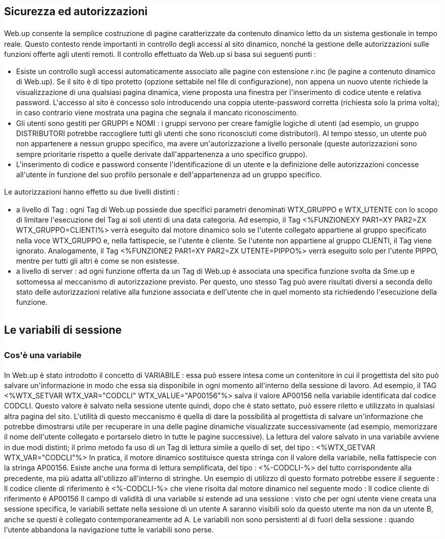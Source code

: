 ## Sicurezza ed autorizzazioni
Web.up consente la semplice costruzione di pagine caratterizzate da contenuto dinamico letto da un sistema gestionale in tempo reale. Questo contesto rende importanti in controllo degli accessi al sito dinamico, nonché la gestione delle autorizzazioni sulle funzioni offerte agli utenti remoti.
Il controllo effettuato da Web.up si basa sui seguenti punti : 
 * Esiste un controllo sugli accessi automaticamente associato alle pagine con estensione _r_.inc (le pagine a contenuto dinamico di Web.up). Se il sito è di tipo protetto (opzione settabile nel file di configurazione), non appena un nuovo utente richiede la visualizzazione di una qualsiasi pagina dinamica, viene proposta una finestra per l'inserimento di codice utente e relativa password. L'accesso al sito è concesso solo introducendo una coppia utente-password corretta (richiesta solo la prima volta); in caso contrario viene mostrata una pagina che segnala il mancato riconoscimento.
 * Gli utenti sono gestiti per GRUPPI e NOMI :  i gruppi servono per creare famiglie logiche di utenti (ad esempio, un gruppo DISTRIBUTORI potrebbe raccogliere tutti gli utenti che sono riconosciuti come distributori). Al tempo stesso, un utente può non appartenere a nessun gruppo specifico, ma avere un'autorizzazione a livello personale (queste autorizzazioni sono sempre prioritarie rispetto a quelle derivate dall'appartenenza a uno specifico gruppo).
 * L'inserimento di codice e password consente l'identificazione di un utente e la definizione delle autorizzazioni concesse all'utente in funzione del suo profilo personale e dell'appartenenza ad un gruppo specifico.

Le autorizzazioni hanno effetto su due livelli distinti : 
 * a livello di Tag :  ogni Tag di Web.up possiede due specifici parametri denominati WTX_GRUPPO e WTX_UTENTE con lo scopo di limitare l'esecuzione del Tag ai soli utenti di una data categoria. Ad esempio, il Tag <%FUNZIONEXY  PAR1=XY PAR2=ZX WTX_GRUPPO=CLIENTI%> verrà eseguito dal motore dinamico solo se l'utente collegato appartiene al gruppo specificato nella voce WTX_GRUPPO e, nella fattispecie, se l'utente è cliente. Se l'utente non appartiene al gruppo CLIENTI, il Tag viene ignorato. Analogamente, il Tag <%FUNZIONE2 PAR1=XY PAR2=ZX UTENTE=PIPPO%> verrà eseguito solo per l'utente PIPPO, mentre per tutti gli altri è come se non esistesse.
 * a livello di server :  ad ogni funzione offerta da un Tag di Web.up è associata una specifica funzione svolta da Sme.up e sottomessa al meccanismo di autorizzazione previsto. Per questo, uno stesso Tag può avere risultati diversi a seconda dello stato delle autorizzazioni relative alla funzione associata e dell'utente che in quel momento sta richiedendo l'esecuzione della funzione.

## Le variabili di sessione
### Cos'è una variabile
In Web.up è stato introdotto il concetto di VARIABILE :  essa può essere intesa come un contenitore in cui il progettista del sito può salvare un'informazione in modo che essa sia disponibile in ogni momento all'interno della sessione di lavoro. Ad esempio, il TAG <%WTX_SETVAR  WTX_VAR="CODCLI" WTX_VALUE="AP00156"%> salva il valore AP00156 nella variabile identificata dal codice CODCLI. Questo valore è salvato nella sessione utente quindi, dopo che è stato settato, può essere riletto e utilizzato in qualsiasi altra pagina del sito. L'utilità di questo meccanismo è quella di dare la possibilità al progettista di salvare un'informazione che potrebbe dimostrarsi utile per recuperare in una delle pagine dinamiche visualizzate successivamente (ad esempio, memorizzare il nome dell'utente collegato e portarselo dietro in tutte le pagine successive). La lettura del valore salvato in una variabile avviene in due modi distinti; il primo metodo fa uso di un Tag di lettura simile a quello di set, del tipo : 
<%WTX_GETVAR WTX_VAR="CODCLI"%>
In pratica, il motore dinamico sostituisce questa stringa con il valore della variabile, nella fattispecie con la stringa AP00156. Esiste anche una forma di lettura semplificata, del tipo : 
<%-CODCLI-%>
del tutto corrispondente alla precedente, ma più adatta all'utilizzo all'interno di stringhe. Un esempio di utilizzo di questo formato potrebbe essere il seguente : 
Il codice cliente di riferimento  è <%-CODCLI-%>
che viene risolta dal motore dinamico nel seguente modo : 
Il codice cliente di riferimento è AP00156
Il campo di validità di una variabile si estende ad una sessione :  visto che per ogni utente viene creata una sessione specifica, le variabili settate nella sessione di un utente A saranno visibili solo da questo utente ma non da un utente B, anche se questi è collegato contemporaneamente ad A. Le variabili non sono persistenti al di fuori della sessione :  quando l'utente abbandona la navigazione tutte le variabili sono perse.